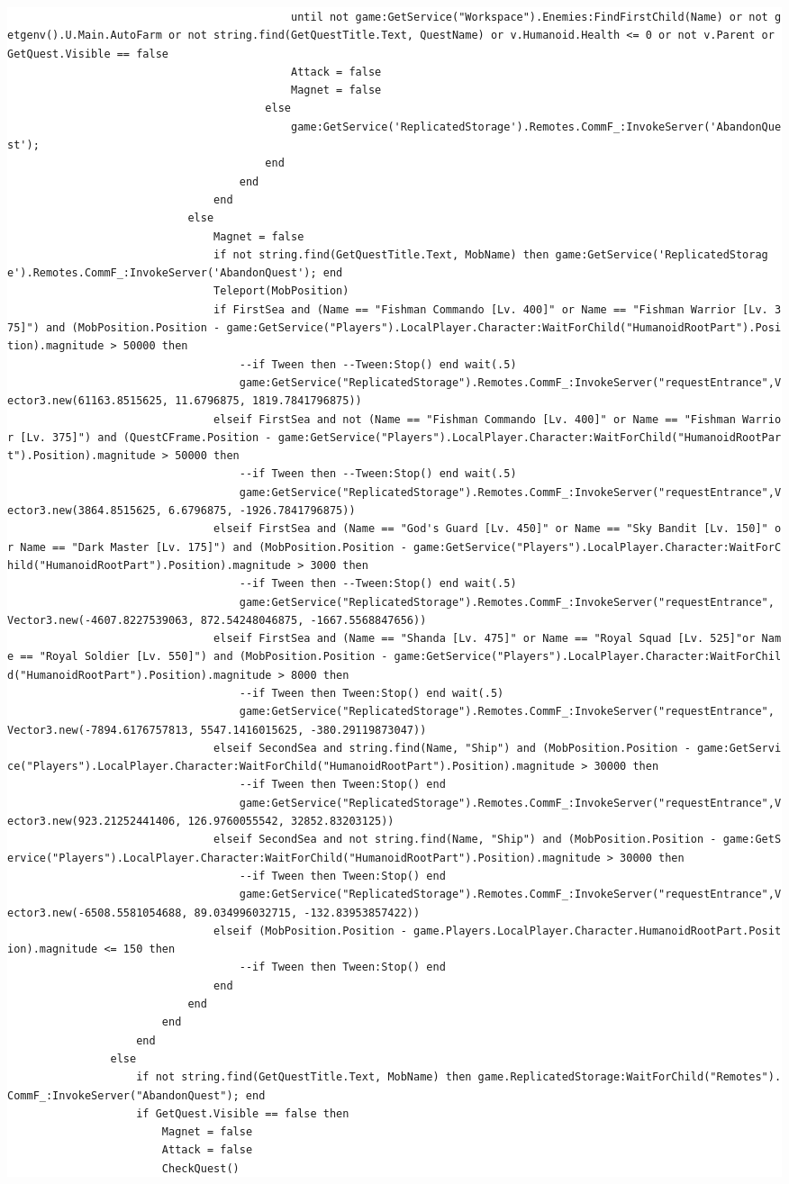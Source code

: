                                                 until not game:GetService("Workspace").Enemies:FindFirstChild(Name) or not getgenv().U.Main.AutoFarm or not string.find(GetQuestTitle.Text, QuestName) or v.Humanoid.Health <= 0 or not v.Parent or GetQuest.Visible == false
                                                Attack = false
                                                Magnet = false
                                            else
                                                game:GetService('ReplicatedStorage').Remotes.CommF_:InvokeServer('AbandonQuest');
                                            end
                                        end
                                    end
                                else
                                    Magnet = false
                                    if not string.find(GetQuestTitle.Text, MobName) then game:GetService('ReplicatedStorage').Remotes.CommF_:InvokeServer('AbandonQuest'); end
                                    Teleport(MobPosition)
                                    if FirstSea and (Name == "Fishman Commando [Lv. 400]" or Name == "Fishman Warrior [Lv. 375]") and (MobPosition.Position - game:GetService("Players").LocalPlayer.Character:WaitForChild("HumanoidRootPart").Position).magnitude > 50000 then
                                        --if Tween then --Tween:Stop() end wait(.5)
                                        game:GetService("ReplicatedStorage").Remotes.CommF_:InvokeServer("requestEntrance",Vector3.new(61163.8515625, 11.6796875, 1819.7841796875))
                                    elseif FirstSea and not (Name == "Fishman Commando [Lv. 400]" or Name == "Fishman Warrior [Lv. 375]") and (QuestCFrame.Position - game:GetService("Players").LocalPlayer.Character:WaitForChild("HumanoidRootPart").Position).magnitude > 50000 then
                                        --if Tween then --Tween:Stop() end wait(.5)
                                        game:GetService("ReplicatedStorage").Remotes.CommF_:InvokeServer("requestEntrance",Vector3.new(3864.8515625, 6.6796875, -1926.7841796875))
                                    elseif FirstSea and (Name == "God's Guard [Lv. 450]" or Name == "Sky Bandit [Lv. 150]" or Name == "Dark Master [Lv. 175]") and (MobPosition.Position - game:GetService("Players").LocalPlayer.Character:WaitForChild("HumanoidRootPart").Position).magnitude > 3000 then
                                        --if Tween then --Tween:Stop() end wait(.5)
                                        game:GetService("ReplicatedStorage").Remotes.CommF_:InvokeServer("requestEntrance", Vector3.new(-4607.8227539063, 872.54248046875, -1667.5568847656))
                                    elseif FirstSea and (Name == "Shanda [Lv. 475]" or Name == "Royal Squad [Lv. 525]"or Name == "Royal Soldier [Lv. 550]") and (MobPosition.Position - game:GetService("Players").LocalPlayer.Character:WaitForChild("HumanoidRootPart").Position).magnitude > 8000 then
                                        --if Tween then Tween:Stop() end wait(.5)
                                        game:GetService("ReplicatedStorage").Remotes.CommF_:InvokeServer("requestEntrance", Vector3.new(-7894.6176757813, 5547.1416015625, -380.29119873047))
                                    elseif SecondSea and string.find(Name, "Ship") and (MobPosition.Position - game:GetService("Players").LocalPlayer.Character:WaitForChild("HumanoidRootPart").Position).magnitude > 30000 then
                                        --if Tween then Tween:Stop() end
                                        game:GetService("ReplicatedStorage").Remotes.CommF_:InvokeServer("requestEntrance",Vector3.new(923.21252441406, 126.9760055542, 32852.83203125))
                                    elseif SecondSea and not string.find(Name, "Ship") and (MobPosition.Position - game:GetService("Players").LocalPlayer.Character:WaitForChild("HumanoidRootPart").Position).magnitude > 30000 then
                                        --if Tween then Tween:Stop() end
                                        game:GetService("ReplicatedStorage").Remotes.CommF_:InvokeServer("requestEntrance",Vector3.new(-6508.5581054688, 89.034996032715, -132.83953857422))
                                    elseif (MobPosition.Position - game.Players.LocalPlayer.Character.HumanoidRootPart.Position).magnitude <= 150 then
                                        --if Tween then Tween:Stop() end
                                    end
                                end
                            end
                        end
                    else
                        if not string.find(GetQuestTitle.Text, MobName) then game.ReplicatedStorage:WaitForChild("Remotes").CommF_:InvokeServer("AbandonQuest"); end
                        if GetQuest.Visible == false then
                            Magnet = false
                            Attack = false
                            CheckQuest()